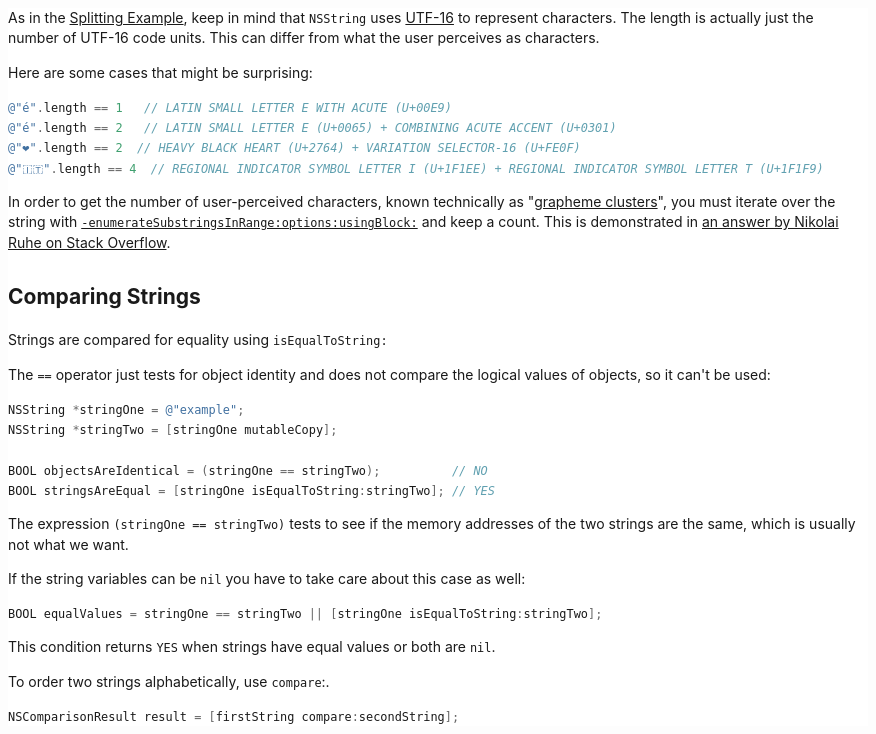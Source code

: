 As in the [Splitting Example](http://stackoverflow.com/documentation/objective-c/832/nsstring/3828/splitting), keep in mind that `NSString` uses [UTF-16](https://en.wikipedia.org/wiki/UTF-16) to represent characters. The length is actually just the number of UTF-16 code units. This can differ from what the user perceives as characters.

Here are some cases that might be surprising:

```objectivec
@"é".length == 1   // LATIN SMALL LETTER E WITH ACUTE (U+00E9)
@"é".length == 2   // LATIN SMALL LETTER E (U+0065) + COMBINING ACUTE ACCENT (U+0301)
@"❤️".length == 2  // HEAVY BLACK HEART (U+2764) + VARIATION SELECTOR-16 (U+FE0F)
@"🇮🇹".length == 4  // REGIONAL INDICATOR SYMBOL LETTER I (U+1F1EE) + REGIONAL INDICATOR SYMBOL LETTER T (U+1F1F9)

```

In order to get the number of user-perceived characters, known technically as "[grapheme clusters](https://developer.apple.com/library/mac/documentation/Cocoa/Conceptual/Strings/Articles/stringsClusters.html)", you must iterate over the string with [`-enumerateSubstringsInRange:options:usingBlock:`](https://developer.apple.com/library/ios/documentation/Cocoa/Reference/Foundation/Classes/NSString_Class/#//apple_ref/occ/instm/NSString/enumerateSubstringsInRange:options:usingBlock:) and keep a count. This is demonstrated in [an answer by Nikolai Ruhe on Stack Overflow](http://stackoverflow.com/a/33539320/603977).



## Comparing Strings


Strings are compared for equality using `isEqualToString:`

The `==` operator just tests for object identity and does not compare the logical values of objects, so it can't be used:

```objectivec
NSString *stringOne = @"example";
NSString *stringTwo = [stringOne mutableCopy];

BOOL objectsAreIdentical = (stringOne == stringTwo);          // NO
BOOL stringsAreEqual = [stringOne isEqualToString:stringTwo]; // YES

```

The expression `(stringOne == stringTwo)` tests to see if the memory addresses of the two strings are the same, which is usually not what we want.

If the string variables can be `nil` you have to take care about this case as well:

```objectivec
BOOL equalValues = stringOne == stringTwo || [stringOne isEqualToString:stringTwo];

```

This condition returns `YES` when strings have equal values or both are `nil`.

To order two strings alphabetically, use `compare`:.

```objectivec
NSComparisonResult result = [firstString compare:secondString];

```

